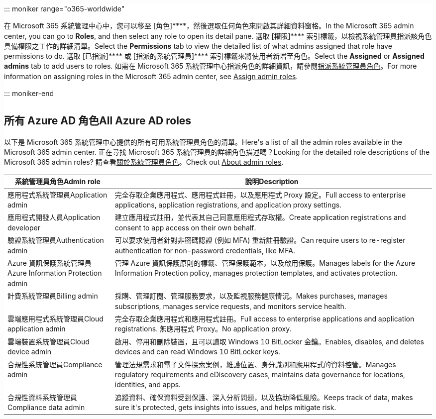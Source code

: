 ::: moniker range="o365-worldwide"

<span data-ttu-id="94d0a-110">在 Microsoft 365 系統管理中心中，您可以移至 [角色]\*\*\*\*，然後選取任何角色來開啟其詳細資料窗格。</span><span class="sxs-lookup"><span data-stu-id="94d0a-110">In the Microsoft 365 admin center, you can go to **Roles**, and then select any role to open its detail pane.</span></span> <span data-ttu-id="94d0a-111">選取 [權限]\*\*\*\* 索引標籤，以檢視系統管理員指派該角色具備權限之工作的詳細清單。</span><span class="sxs-lookup"><span data-stu-id="94d0a-111">Select the **Permissions** tab to view the detailed list of what admins assigned that role have permissions to do.</span></span> <span data-ttu-id="94d0a-112">選取 [已指派]\*\*\*\* 或 [指派的系統管理員]\*\*\*\* 索引標籤來將使用者新增至角色。</span><span class="sxs-lookup"><span data-stu-id="94d0a-112">Select the **Assigned** or **Assigned admins** tab to add users to roles.</span></span> <span data-ttu-id="94d0a-113">如需在 Microsoft 365 系統管理中心指派角色的詳細資訊，請參閱[指派系統管理員角色](assign-admin-roles.md)。</span><span class="sxs-lookup"><span data-stu-id="94d0a-113">For more information on assigning roles in the Microsoft 365 admin center, see [Assign admin roles](assign-admin-roles.md).</span></span>

::: moniker-end

## <a name="all-azure-ad-roles"></a><span data-ttu-id="94d0a-114">所有 Azure AD 角色</span><span class="sxs-lookup"><span data-stu-id="94d0a-114">All Azure AD roles</span></span>

<span data-ttu-id="94d0a-115">以下是 Microsoft 365 系統管理中心提供的所有可用系統管理員角色的清單。</span><span class="sxs-lookup"><span data-stu-id="94d0a-115">Here's a list of all the admin roles available in the Microsoft 365 admin center.</span></span> <span data-ttu-id="94d0a-116">正在尋找 Microsoft 365 系統管理員的詳細角色描述嗎？</span><span class="sxs-lookup"><span data-stu-id="94d0a-116">Looking for the detailed role descriptions of the Microsoft 365 admin roles?</span></span> <span data-ttu-id="94d0a-117">請查看[關於系統管理員角色](https://docs.microsoft.com/microsoft-365/admin/add-users/about-admin-roles?view=o365-worldwide)。</span><span class="sxs-lookup"><span data-stu-id="94d0a-117">Check out [About admin roles](https://docs.microsoft.com/microsoft-365/admin/add-users/about-admin-roles?view=o365-worldwide).</span></span>

|<span data-ttu-id="94d0a-118">系統管理員角色</span><span class="sxs-lookup"><span data-stu-id="94d0a-118">Admin role</span></span>     |<span data-ttu-id="94d0a-119">說明</span><span class="sxs-lookup"><span data-stu-id="94d0a-119">Description</span></span>  |
|---------|---------|
|<span data-ttu-id="94d0a-120">應用程式系統管理員</span><span class="sxs-lookup"><span data-stu-id="94d0a-120">Application admin</span></span>     |    <span data-ttu-id="94d0a-121">完全存取企業應用程式、應用程式註冊，以及應用程式 Proxy 設定。</span><span class="sxs-lookup"><span data-stu-id="94d0a-121">Full access to enterprise applications, application registrations, and application proxy settings.</span></span>     |
|<span data-ttu-id="94d0a-122">應用程式開發人員</span><span class="sxs-lookup"><span data-stu-id="94d0a-122">Application developer</span></span>     |    <span data-ttu-id="94d0a-123">建立應用程式註冊，並代表其自己同意應用程式存取權。</span><span class="sxs-lookup"><span data-stu-id="94d0a-123">Create application registrations and consent to app access on their own behalf.</span></span>     |
|<span data-ttu-id="94d0a-124">驗證系統管理員</span><span class="sxs-lookup"><span data-stu-id="94d0a-124">Authentication admin</span></span>     |    <span data-ttu-id="94d0a-125">可以要求使用者針對非密碼認證 (例如 MFA) 重新註冊驗證。</span><span class="sxs-lookup"><span data-stu-id="94d0a-125">Can require users to re-register authentication for non-password credentials, like MFA.</span></span>     |
|<span data-ttu-id="94d0a-126">Azure 資訊保護系統管理員</span><span class="sxs-lookup"><span data-stu-id="94d0a-126">Azure Information Protection admin</span></span>     |   <span data-ttu-id="94d0a-127">管理 Azure 資訊保護原則的標籤、管理保護範本，以及啟用保護。</span><span class="sxs-lookup"><span data-stu-id="94d0a-127">Manages labels for the Azure Information Protection policy, manages protection templates, and activates protection.</span></span>       |
|<span data-ttu-id="94d0a-128">計費系統管理員</span><span class="sxs-lookup"><span data-stu-id="94d0a-128">Billing admin</span></span>     |    <span data-ttu-id="94d0a-129">採購、管理訂閱、管理服務要求，以及監視服務健康情況。</span><span class="sxs-lookup"><span data-stu-id="94d0a-129">Makes purchases, manages subscriptions, manages service requests, and monitors service health.</span></span>     |
|<span data-ttu-id="94d0a-130">雲端應用程式系統管理員</span><span class="sxs-lookup"><span data-stu-id="94d0a-130">Cloud application admin</span></span>     | <span data-ttu-id="94d0a-131">完全存取企業應用程式和應用程式註冊。</span><span class="sxs-lookup"><span data-stu-id="94d0a-131">Full access to enterprise applications and application registrations.</span></span> <span data-ttu-id="94d0a-132">無應用程式 Proxy。</span><span class="sxs-lookup"><span data-stu-id="94d0a-132">No application proxy.</span></span>     |
|<span data-ttu-id="94d0a-133">雲端裝置系統管理員</span><span class="sxs-lookup"><span data-stu-id="94d0a-133">Cloud device admin</span></span>     |    <span data-ttu-id="94d0a-134">啟用、停用和刪除裝置，且可以讀取 Windows 10 BitLocker 金鑰。</span><span class="sxs-lookup"><span data-stu-id="94d0a-134">Enables, disables, and deletes devices and can read Windows 10 BitLocker keys.</span></span>     |
|<span data-ttu-id="94d0a-135">合規性系統管理員</span><span class="sxs-lookup"><span data-stu-id="94d0a-135">Compliance admin</span></span>     |    <span data-ttu-id="94d0a-136">管理法規需求和電子文件探索案例，維護位置、身分識別和應用程式的資料控管。</span><span class="sxs-lookup"><span data-stu-id="94d0a-136">Manages regulatory requirements and eDiscovery cases, maintains data governance for locations, identities, and apps.</span></span>     |
|<span data-ttu-id="94d0a-137">合規性資料系統管理員</span><span class="sxs-lookup"><span data-stu-id="94d0a-137">Compliance data admin</span></span>     |    <span data-ttu-id="94d0a-138">追蹤資料、確保資料受到保護、深入分析問題，以及協助降低風險。</span><span class="sxs-lookup"><span data-stu-id="94d0a-138">Keeps track of data, makes sure it's protected, gets insights into issues, and helps mitigate risk.</span></span>     |